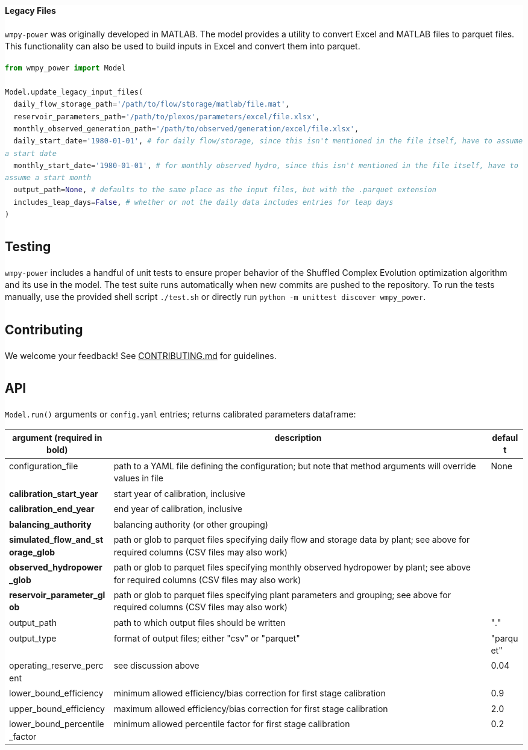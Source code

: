 #### Legacy Files
`wmpy-power` was originally developed in MATLAB. The model provides a utility to convert Excel and MATLAB files to parquet files. This functionality can also be used to build inputs in Excel and convert them into parquet.

```python
from wmpy_power import Model

Model.update_legacy_input_files(
  daily_flow_storage_path='/path/to/flow/storage/matlab/file.mat',
  reservoir_parameters_path='/path/to/plexos/parameters/excel/file.xlsx',
  monthly_observed_generation_path='/path/to/observed/generation/excel/file.xlsx',
  daily_start_date='1980-01-01', # for daily flow/storage, since this isn't mentioned in the file itself, have to assume a start date
  monthly_start_date='1980-01-01', # for monthly observed hydro, since this isn't mentioned in the file itself, have to assume a start month
  output_path=None, # defaults to the same place as the input files, but with the .parquet extension
  includes_leap_days=False, # whether or not the daily data includes entries for leap days
)

```


## Testing

`wmpy-power` includes a handful of unit tests to ensure proper behavior of the Shuffled Complex Evolution optimization algorithm and its use in the model. The test suite runs automatically when new commits are pushed to the repository. To run the tests manually, use the provided shell script `./test.sh` or directly run `python -m unittest discover wmpy_power`.


## Contributing

We welcome your feedback! See [CONTRIBUTING.md](CONTRIBUTING.md) for guidelines.


## API

`Model.run()` arguments or `config.yaml` entries; returns calibrated parameters dataframe:

| argument (required in bold) | description | default |
|-----------------------------|-------------|---------|
| configuration\_file | path to a YAML file defining the configuration; but note that method arguments will override values in file | None |
| **calibration\_start\_year** | start year of calibration, inclusive | |
| **calibration\_end\_year** | end year of calibration, inclusive | |
| **balancing\_authority** | balancing authority (or other grouping) | |
| **simulated\_flow\_and\_storage\_glob** | path or glob to parquet files specifying daily flow and storage data by plant; see above for required columns (CSV files may also work) | |
| **observed\_hydropower\_glob** | path or glob to parquet files specifying monthly observed hydropower by plant; see above for required columns  (CSV files may also work) | |
| **reservoir\_parameter\_glob** | path or glob to parquet files specifying plant parameters and grouping; see above for required columns  (CSV files may also work) | |
| output\_path | path to which output files should be written | "." |
| output\_type | format of output files; either "csv" or "parquet" | "parquet" |
| operating\_reserve\_percent | see discussion above | 0.04 |
| lower\_bound\_efficiency | minimum allowed efficiency/bias correction for first stage calibration | 0.9 |
| upper\_bound\_efficiency | maximum allowed efficiency/bias correction for first stage calibration | 2.0 |
| lower\_bound\_percentile\_factor | minimum allowed percentile factor for first stage calibration | 0.2 |